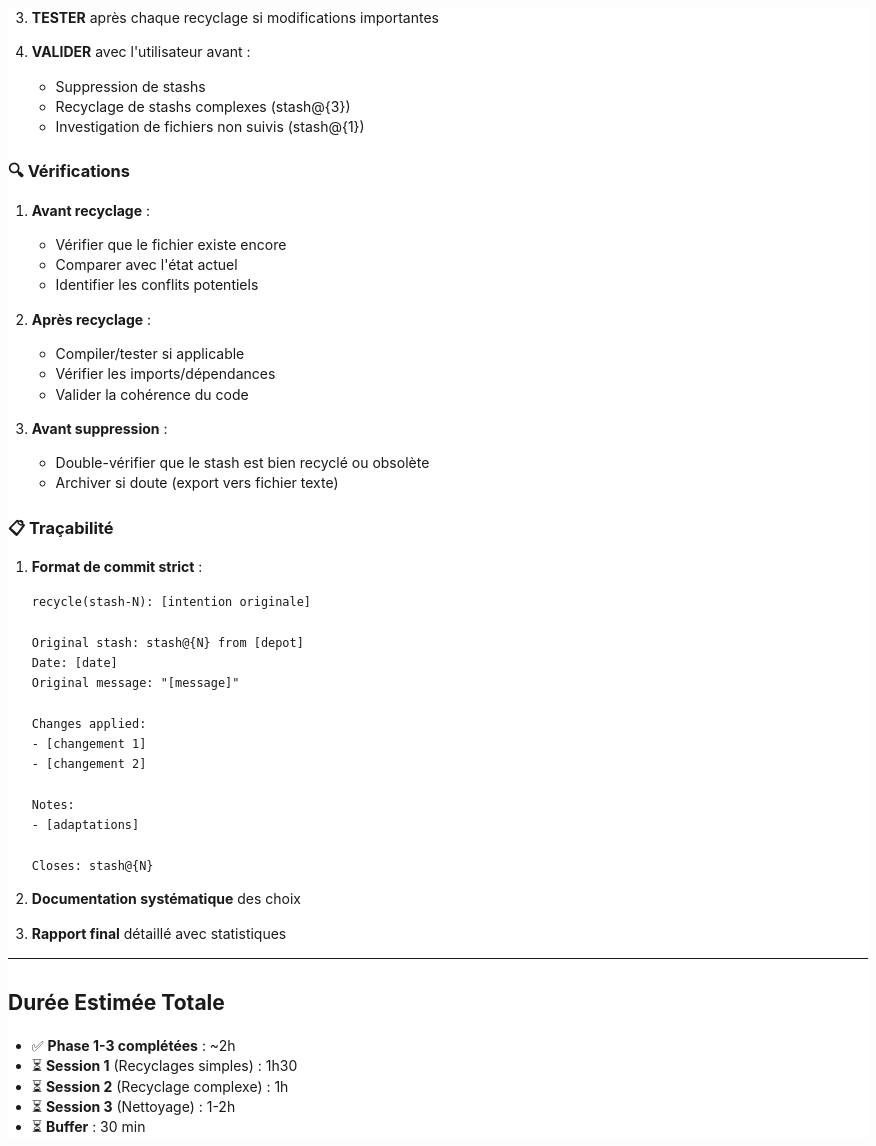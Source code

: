 3. **TESTER** après chaque recyclage si modifications importantes

4. **VALIDER** avec l'utilisateur avant :
   - Suppression de stashs
   - Recyclage de stashs complexes (stash@{3})
   - Investigation de fichiers non suivis (stash@{1})

### 🔍 Vérifications
1. **Avant recyclage** :
   - Vérifier que le fichier existe encore
   - Comparer avec l'état actuel
   - Identifier les conflits potentiels

2. **Après recyclage** :
   - Compiler/tester si applicable
   - Vérifier les imports/dépendances
   - Valider la cohérence du code

3. **Avant suppression** :
   - Double-vérifier que le stash est bien recyclé ou obsolète
   - Archiver si doute (export vers fichier texte)

### 📋 Traçabilité
1. **Format de commit strict** :
   ```
   recycle(stash-N): [intention originale]
   
   Original stash: stash@{N} from [depot]
   Date: [date]
   Original message: "[message]"
   
   Changes applied:
   - [changement 1]
   - [changement 2]
   
   Notes:
   - [adaptations]
   
   Closes: stash@{N}
   ```

2. **Documentation systématique** des choix

3. **Rapport final** détaillé avec statistiques

---

## Durée Estimée Totale

- ✅ **Phase 1-3 complétées** : ~2h
- ⏳ **Session 1** (Recyclages simples) : 1h30
- ⏳ **Session 2** (Recyclage complexe) : 1h
- ⏳ **Session 3** (Nettoyage) : 1-2h
- ⏳ **Buffer** : 30 min
